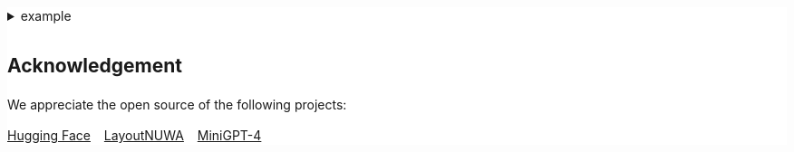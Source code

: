 <details><summary>example </summary></details>



## Acknowledgement
We appreciate the open source of the following projects:

[Hugging Face](https://github.com/huggingface) &#8194;
[LayoutNUWA](https://github.com/ProjectNUWA/LayoutNUWA) &#8194;
[MiniGPT-4](https://github.com/Vision-CAIR/MiniGPT-4) &#8194; 
